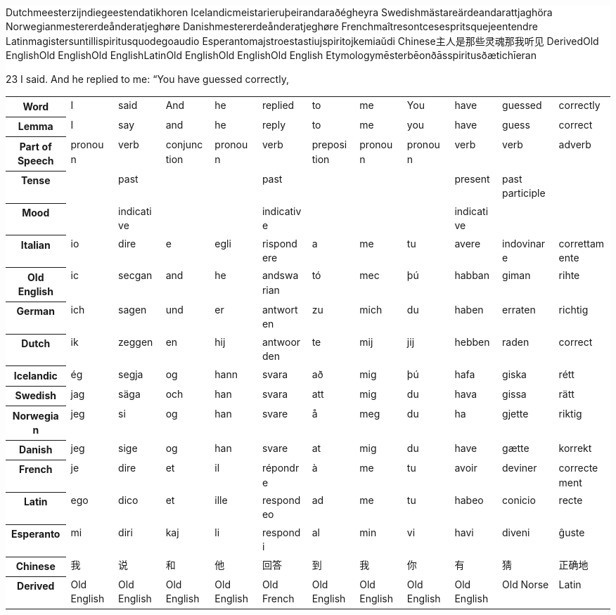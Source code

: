 <tr><th>Dutch</th><td>meester</td><td>zijn</td><td>die</td><td>geesten</td><td>dat</td><td>ik</td><td>horen</td></tr>
<tr><th>Icelandic</th><td>meistari</td><td>eru</td><td>þeir</td><td>andar</td><td>að</td><td>ég</td><td>heyra</td></tr>
<tr><th>Swedish</th><td>mästare</td><td>är</td><td>de</td><td>andar</td><td>att</td><td>jag</td><td>höra</td></tr>
<tr><th>Norwegian</th><td>mester</td><td>er</td><td>de</td><td>ånder</td><td>at</td><td>jeg</td><td>høre</td></tr>
<tr><th>Danish</th><td>mester</td><td>er</td><td>de</td><td>ånder</td><td>at</td><td>jeg</td><td>høre</td></tr>
<tr><th>French</th><td>maître</td><td>sont</td><td>ces</td><td>esprits</td><td>que</td><td>je</td><td>entendre</td></tr>
<tr><th>Latin</th><td>magister</td><td>sunt</td><td>illi</td><td>spiritus</td><td>quod</td><td>ego</td><td>audio</td></tr>
<tr><th>Esperanto</th><td>majstro</td><td>estas</td><td>tiuj</td><td>spiritoj</td><td>ke</td><td>mi</td><td>aŭdi</td></tr>
<tr><th>Chinese</th><td>主人</td><td>是</td><td>那些</td><td>灵魂</td><td>那</td><td>我</td><td>听见</td></tr>
<tr><th>Derived</th><td>Old English</td><td>Old English</td><td>Old English</td><td>Latin</td><td>Old English</td><td>Old English</td><td>Old English</td></tr>
<tr><th>Etymology</th><td>mēster</td><td>bēon</td><td>ðās</td><td>spiritus</td><td>ðæt</td><td>ic</td><td>hīeran</td></tr>
</table>

23 I said. And he replied to me: “You have guessed correctly,

<table>
<tr><th>Word</th><td>I</td><td>said</td><td>And</td><td>he</td><td>replied</td><td>to</td><td>me</td><td>You</td><td>have</td><td>guessed</td><td>correctly</td></tr>
<tr><th>Lemma</th><td>I</td><td>say</td><td>and</td><td>he</td><td>reply</td><td>to</td><td>me</td><td>you</td><td>have</td><td>guess</td><td>correct</td></tr>
<tr><th>Part of Speech</th><td>pronoun</td><td>verb</td><td>conjunction</td><td>pronoun</td><td>verb</td><td>preposition</td><td>pronoun</td><td>pronoun</td><td>verb</td><td>verb</td><td>adverb</td></tr>
<tr><th>Tense</th><td></td><td>past</td><td></td><td></td><td>past</td><td></td><td></td><td></td><td>present</td><td>past participle</td><td></td></tr>
<tr><th>Mood</th><td></td><td>indicative</td><td></td><td></td><td>indicative</td><td></td><td></td><td></td><td>indicative</td><td></td><td></td></tr>
<tr><th>Italian</th><td>io</td><td>dire</td><td>e</td><td>egli</td><td>rispondere</td><td>a</td><td>me</td><td>tu</td><td>avere</td><td>indovinare</td><td>correttamente</td></tr>
<tr><th>Old English</th><td>ic</td><td>secgan</td><td>and</td><td>he</td><td>andswarian</td><td>tó</td><td>mec</td><td>þú</td><td>habban</td><td>giman</td><td>rihte</td></tr>
<tr><th>German</th><td>ich</td><td>sagen</td><td>und</td><td>er</td><td>antworten</td><td>zu</td><td>mich</td><td>du</td><td>haben</td><td>erraten</td><td>richtig</td></tr>
<tr><th>Dutch</th><td>ik</td><td>zeggen</td><td>en</td><td>hij</td><td>antwoorden</td><td>te</td><td>mij</td><td>jij</td><td>hebben</td><td>raden</td><td>correct</td></tr>
<tr><th>Icelandic</th><td>ég</td><td>segja</td><td>og</td><td>hann</td><td>svara</td><td>að</td><td>mig</td><td>þú</td><td>hafa</td><td>giska</td><td>rétt</td></tr>
<tr><th>Swedish</th><td>jag</td><td>säga</td><td>och</td><td>han</td><td>svara</td><td>att</td><td>mig</td><td>du</td><td>hava</td><td>gissa</td><td>rätt</td></tr>
<tr><th>Norwegian</th><td>jeg</td><td>si</td><td>og</td><td>han</td><td>svare</td><td>å</td><td>meg</td><td>du</td><td>ha</td><td>gjette</td><td>riktig</td></tr>
<tr><th>Danish</th><td>jeg</td><td>sige</td><td>og</td><td>han</td><td>svare</td><td>at</td><td>mig</td><td>du</td><td>have</td><td>gætte</td><td>korrekt</td></tr>
<tr><th>French</th><td>je</td><td>dire</td><td>et</td><td>il</td><td>répondre</td><td>à</td><td>me</td><td>tu</td><td>avoir</td><td>deviner</td><td>correctement</td></tr>
<tr><th>Latin</th><td>ego</td><td>dico</td><td>et</td><td>ille</td><td>respondeo</td><td>ad</td><td>me</td><td>tu</td><td>habeo</td><td>conicio</td><td>recte</td></tr>
<tr><th>Esperanto</th><td>mi</td><td>diri</td><td>kaj</td><td>li</td><td>respondi</td><td>al</td><td>min</td><td>vi</td><td>havi</td><td>diveni</td><td>ĝuste</td></tr>
<tr><th>Chinese</th><td>我</td><td>说</td><td>和</td><td>他</td><td>回答</td><td>到</td><td>我</td><td>你</td><td>有</td><td>猜</td><td>正确地</td></tr>
<tr><th>Derived</th><td>Old English</td><td>Old English</td><td>Old English</td><td>Old English</td><td>Old French</td><td>Old English</td><td>Old English</td><td>Old English</td><td>Old English</td><td>Old Norse</td><td>Latin</td></tr>